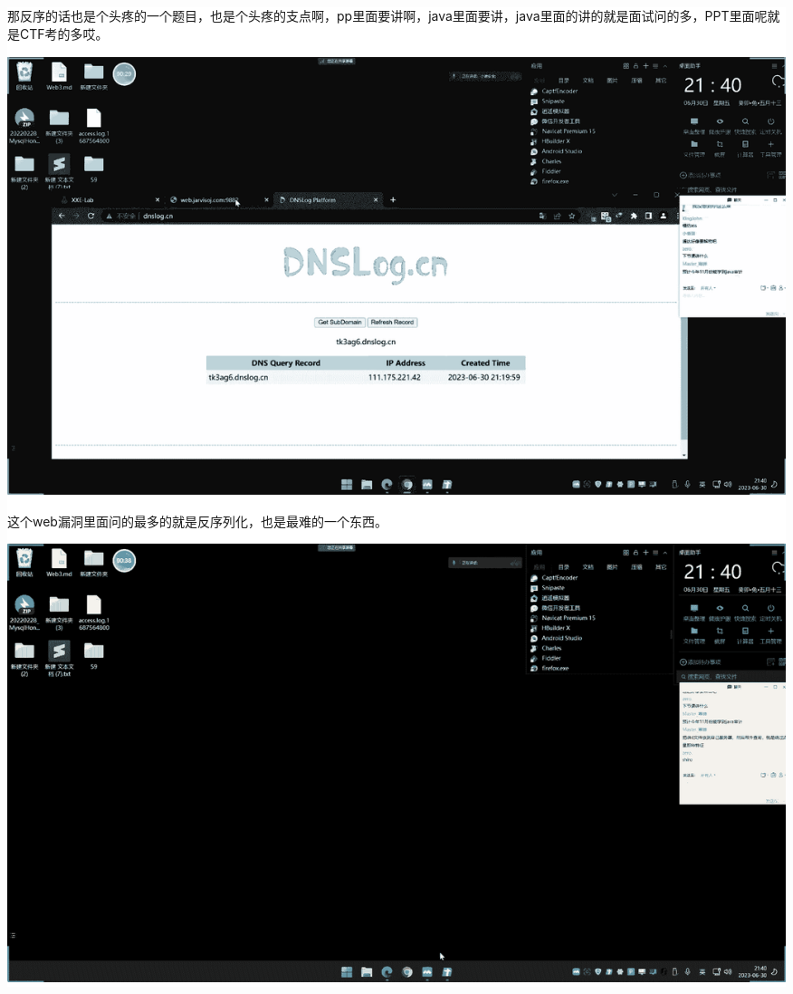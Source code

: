 那反序的话也是个头疼的一个题目，也是个头疼的支点啊，pp里面要讲啊，java里面要讲，java里面的讲的就是面试问的多，PPT里面呢就是CTF考的多哎。



![](img/5efacfc93be64dbf29ec67aeac91fecd_245.png)

这个web漏洞里面问的最多的就是反序列化，也是最难的一个东西。

![](img/5efacfc93be64dbf29ec67aeac91fecd_247.png)
